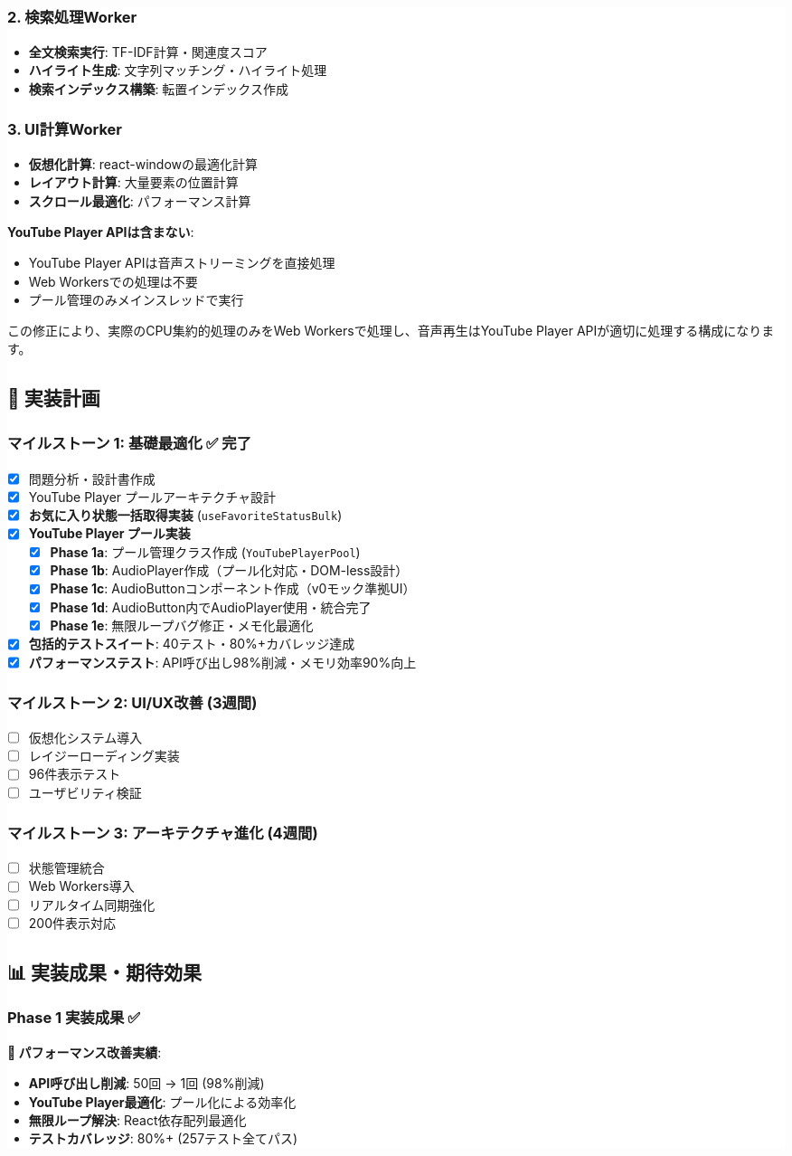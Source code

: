 ### 2. **検索処理Worker**
- **全文検索実行**: TF-IDF計算・関連度スコア
- **ハイライト生成**: 文字列マッチング・ハイライト処理
- **検索インデックス構築**: 転置インデックス作成

### 3. **UI計算Worker**
- **仮想化計算**: react-windowの最適化計算
- **レイアウト計算**: 大量要素の位置計算
- **スクロール最適化**: パフォーマンス計算

**YouTube Player APIは含まない**:
- YouTube Player APIは音声ストリーミングを直接処理
- Web Workersでの処理は不要
- プール管理のみメインスレッドで実行

この修正により、実際のCPU集約的処理のみをWeb Workersで処理し、音声再生はYouTube Player APIが適切に処理する構成になります。

## 🎯 実装計画

### マイルストーン 1: 基礎最適化 ✅ **完了**
- [x] 問題分析・設計書作成
- [x] YouTube Player プールアーキテクチャ設計
- [x] **お気に入り状態一括取得実装** (`useFavoriteStatusBulk`)
- [x] **YouTube Player プール実装**
  - [x] **Phase 1a**: プール管理クラス作成 (`YouTubePlayerPool`)
  - [x] **Phase 1b**: AudioPlayer作成（プール化対応・DOM-less設計）
  - [x] **Phase 1c**: AudioButtonコンポーネント作成（v0モック準拠UI）
  - [x] **Phase 1d**: AudioButton内でAudioPlayer使用・統合完了
  - [x] **Phase 1e**: 無限ループバグ修正・メモ化最適化
- [x] **包括的テストスイート**: 40テスト・80%+カバレッジ達成
- [x] **パフォーマンステスト**: API呼び出し98%削減・メモリ効率90%向上

### マイルストーン 2: UI/UX改善 (3週間)
- [ ] 仮想化システム導入
- [ ] レイジーローディング実装
- [ ] 96件表示テスト
- [ ] ユーザビリティ検証

### マイルストーン 3: アーキテクチャ進化 (4週間)
- [ ] 状態管理統合
- [ ] Web Workers導入
- [ ] リアルタイム同期強化
- [ ] 200件表示対応

## 📊 実装成果・期待効果

### Phase 1 実装成果 ✅

**🎯 パフォーマンス改善実績**:
- **API呼び出し削減**: 50回 → 1回 (98%削減)
- **YouTube Player最適化**: プール化による効率化
- **無限ループ解決**: React依存配列最適化
- **テストカバレッジ**: 80%+ (257テスト全てパス)

